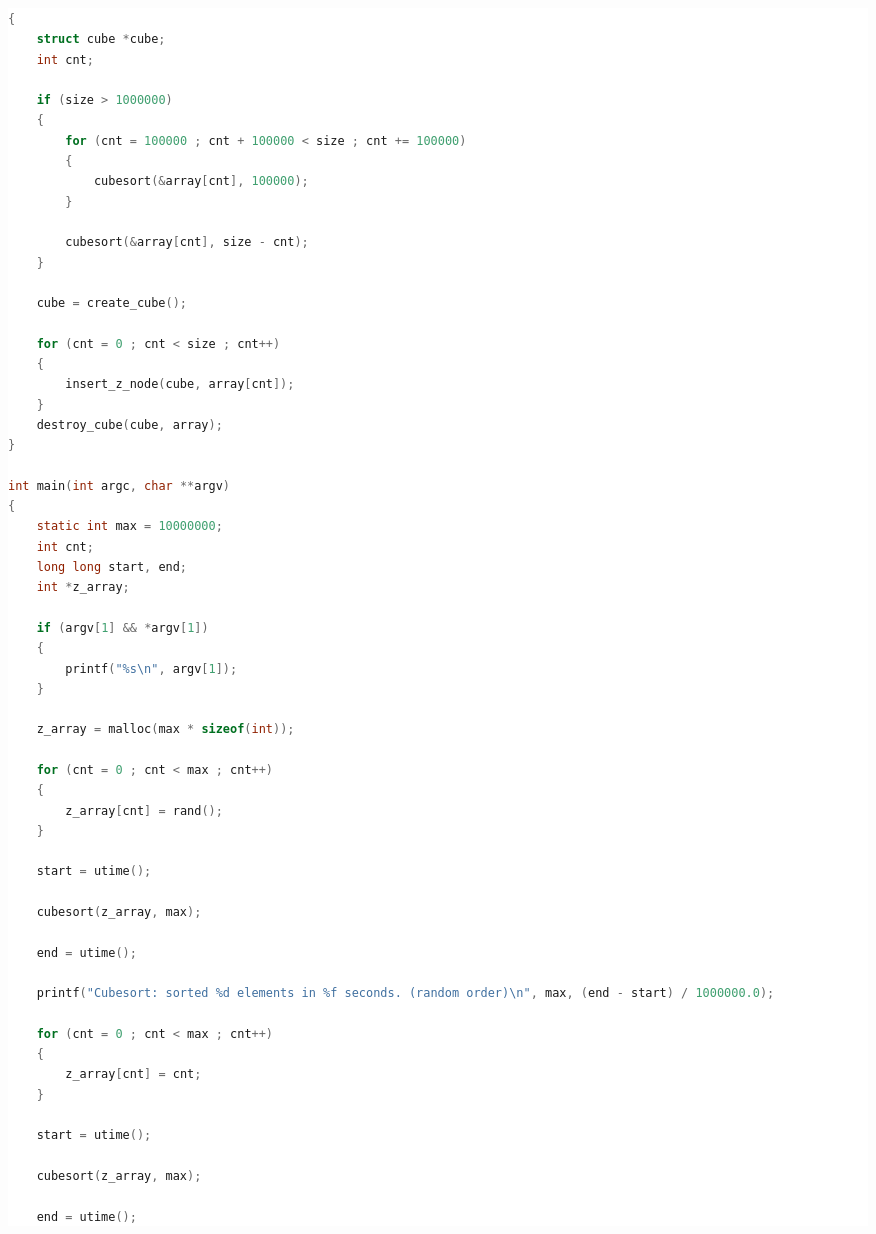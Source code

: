 ```c
{
	struct cube *cube;
	int cnt;

	if (size > 1000000)
	{
		for (cnt = 100000 ; cnt + 100000 < size ; cnt += 100000)
		{
			cubesort(&array[cnt], 100000);
		}

		cubesort(&array[cnt], size - cnt);
	}

	cube = create_cube();

	for (cnt = 0 ; cnt < size ; cnt++)
	{
		insert_z_node(cube, array[cnt]);
	}
	destroy_cube(cube, array);
}

int main(int argc, char **argv)
{
	static int max = 10000000;
	int cnt;
	long long start, end;
	int *z_array;

	if (argv[1] && *argv[1])
	{
		printf("%s\n", argv[1]);
	}

	z_array = malloc(max * sizeof(int));

	for (cnt = 0 ; cnt < max ; cnt++)
	{
		z_array[cnt] = rand();
	}

	start = utime();

	cubesort(z_array, max);

	end = utime();

	printf("Cubesort: sorted %d elements in %f seconds. (random order)\n", max, (end - start) / 1000000.0);

	for (cnt = 0 ; cnt < max ; cnt++)
	{
		z_array[cnt] = cnt;
	}

	start = utime();

	cubesort(z_array, max);

	end = utime();

```